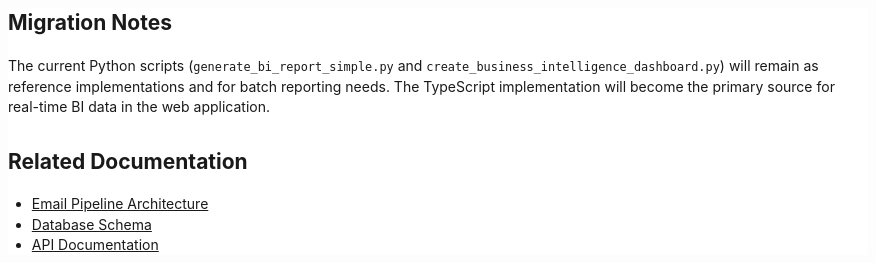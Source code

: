 ## Migration Notes

The current Python scripts (`generate_bi_report_simple.py` and `create_business_intelligence_dashboard.py`) will remain as reference implementations and for batch reporting needs. The TypeScript implementation will become the primary source for real-time BI data in the web application.

## Related Documentation

- [Email Pipeline Architecture](./EMAIL_PIPELINE_PRODUCTION_ARCHITECTURE.md)
- [Database Schema](./DATABASE_SCHEMA.md)
- [API Documentation](./API_DOCUMENTATION.md)